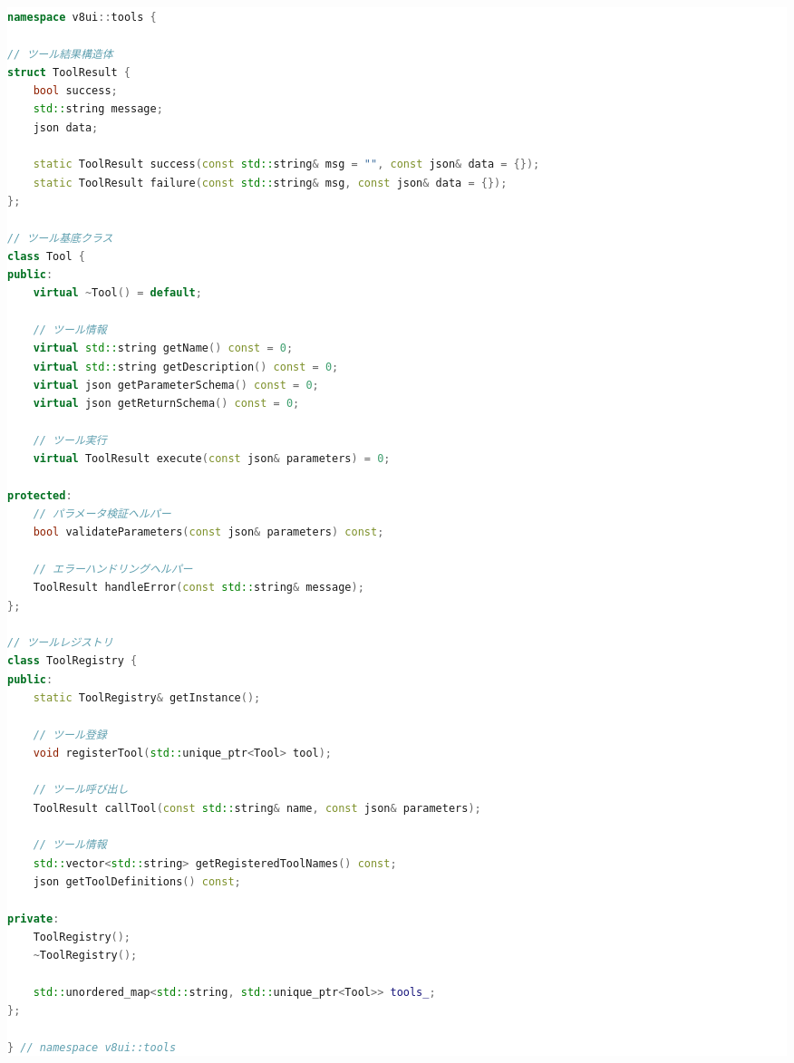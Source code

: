 ```cpp
namespace v8ui::tools {

// ツール結果構造体
struct ToolResult {
    bool success;
    std::string message;
    json data;

    static ToolResult success(const std::string& msg = "", const json& data = {});
    static ToolResult failure(const std::string& msg, const json& data = {});
};

// ツール基底クラス
class Tool {
public:
    virtual ~Tool() = default;

    // ツール情報
    virtual std::string getName() const = 0;
    virtual std::string getDescription() const = 0;
    virtual json getParameterSchema() const = 0;
    virtual json getReturnSchema() const = 0;

    // ツール実行
    virtual ToolResult execute(const json& parameters) = 0;

protected:
    // パラメータ検証ヘルパー
    bool validateParameters(const json& parameters) const;

    // エラーハンドリングヘルパー
    ToolResult handleError(const std::string& message);
};

// ツールレジストリ
class ToolRegistry {
public:
    static ToolRegistry& getInstance();

    // ツール登録
    void registerTool(std::unique_ptr<Tool> tool);

    // ツール呼び出し
    ToolResult callTool(const std::string& name, const json& parameters);

    // ツール情報
    std::vector<std::string> getRegisteredToolNames() const;
    json getToolDefinitions() const;

private:
    ToolRegistry();
    ~ToolRegistry();

    std::unordered_map<std::string, std::unique_ptr<Tool>> tools_;
};

} // namespace v8ui::tools
```
